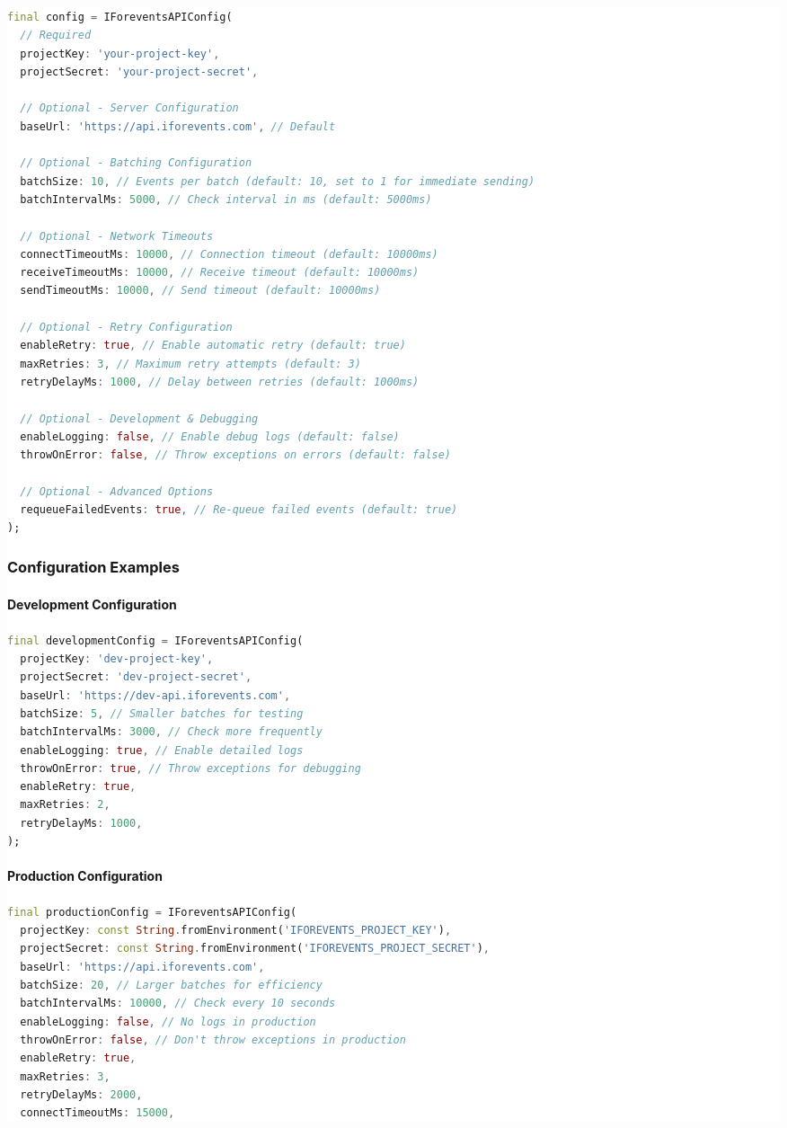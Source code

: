 ```dart
final config = IForeventsAPIConfig(
  // Required
  projectKey: 'your-project-key',
  projectSecret: 'your-project-secret',
  
  // Optional - Server Configuration
  baseUrl: 'https://api.iforevents.com', // Default
  
  // Optional - Batching Configuration
  batchSize: 10, // Events per batch (default: 10, set to 1 for immediate sending)
  batchIntervalMs: 5000, // Check interval in ms (default: 5000ms)
  
  // Optional - Network Timeouts
  connectTimeoutMs: 10000, // Connection timeout (default: 10000ms)
  receiveTimeoutMs: 10000, // Receive timeout (default: 10000ms)
  sendTimeoutMs: 10000, // Send timeout (default: 10000ms)
  
  // Optional - Retry Configuration
  enableRetry: true, // Enable automatic retry (default: true)
  maxRetries: 3, // Maximum retry attempts (default: 3)
  retryDelayMs: 1000, // Delay between retries (default: 1000ms)
  
  // Optional - Development & Debugging
  enableLogging: false, // Enable debug logs (default: false)
  throwOnError: false, // Throw exceptions on errors (default: false)
  
  // Optional - Advanced Options
  requeueFailedEvents: true, // Re-queue failed events (default: true)
);
```

### Configuration Examples

#### Development Configuration
```dart
final developmentConfig = IForeventsAPIConfig(
  projectKey: 'dev-project-key',
  projectSecret: 'dev-project-secret',
  baseUrl: 'https://dev-api.iforevents.com',
  batchSize: 5, // Smaller batches for testing
  batchIntervalMs: 3000, // Check more frequently
  enableLogging: true, // Enable detailed logs
  throwOnError: true, // Throw exceptions for debugging
  enableRetry: true,
  maxRetries: 2,
  retryDelayMs: 1000,
);
```

#### Production Configuration
```dart
final productionConfig = IForeventsAPIConfig(
  projectKey: const String.fromEnvironment('IFOREVENTS_PROJECT_KEY'),
  projectSecret: const String.fromEnvironment('IFOREVENTS_PROJECT_SECRET'),
  baseUrl: 'https://api.iforevents.com',
  batchSize: 20, // Larger batches for efficiency
  batchIntervalMs: 10000, // Check every 10 seconds
  enableLogging: false, // No logs in production
  throwOnError: false, // Don't throw exceptions in production
  enableRetry: true,
  maxRetries: 3,
  retryDelayMs: 2000,
  connectTimeoutMs: 15000,
```